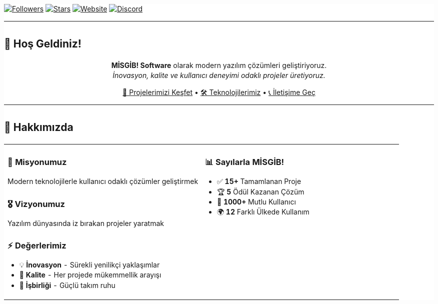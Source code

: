 [![Followers](https://img.shields.io/github/followers/mis-gibi?style=social)](https://github.com/mis-gibi)
[![Stars](https://img.shields.io/github/stars/mis-gibi?style=social)](https://github.com/mis-gibi)
[![Website](https://img.shields.io/badge/Website-mis-gibi-blue?style=flat-square&logo=globe)](https://misgibisoft.com)
[![Discord](https://img.shields.io/discord/1234567890?color=7289da&logo=discord&logoColor=white&style=flat-square)](https://discord.gg/misgibi)

</div>

---

## 👋 Hoş Geldiniz!

<div align="center">
  
**MİSGİB! Software** olarak modern yazılım çözümleri geliştiriyoruz.  
*İnovasyon, kalite ve kullanıcı deneyimi odaklı projeler üretiyoruz.*

<a href="#projeler">🚀 Projelerimizi Keşfet</a> •
<a href="#teknolojiler">🛠️ Teknolojilerimiz</a> • 
<a href="#iletişim">📞 İletişime Geç</a>

</div>

---

## 🎯 Hakkımızda

<table>
<tr>
<td width="50%">

### 🌟 Misyonumuz
Modern teknolojilerle kullanıcı odaklı çözümler geliştirmek

### 🎖️ Vizyonumuz  
Yazılım dünyasında iz bırakan projeler yaratmak

### ⚡ Değerlerimiz
- 💡 **İnovasyon** - Sürekli yenilikçi yaklaşımlar
- 🎯 **Kalite** - Her projede mükemmellik arayışı
- 🤝 **İşbirliği** - Güçlü takım ruhu

</td>
<td width="50%">

### 📊 Sayılarla MİSGİB!
- ✅ **15+** Tamamlanan Proje
- 🏆 **5** Ödül Kazanan Çözüm  
- 👥 **1000+** Mutlu Kullanıcı
- 🌍 **12** Farklı Ülkede Kullanım
